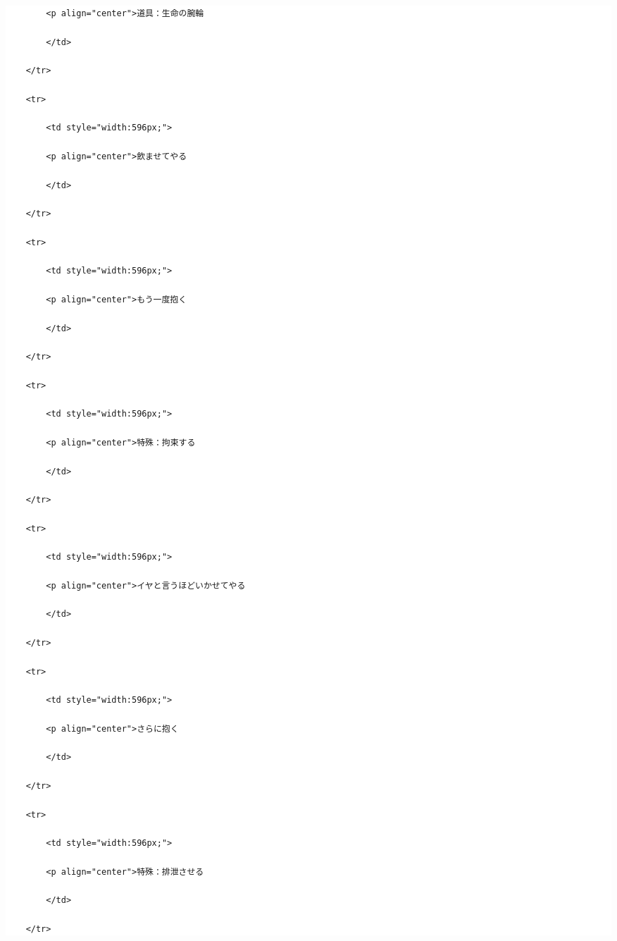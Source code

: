 			<p align="center">道具：生命の腕輪

			</td>

		</tr>

		<tr>

			<td style="width:596px;">

			<p align="center">飲ませてやる

			</td>

		</tr>

		<tr>

			<td style="width:596px;">

			<p align="center">もう一度抱く

			</td>

		</tr>

		<tr>

			<td style="width:596px;">

			<p align="center">特殊：拘束する

			</td>

		</tr>

		<tr>

			<td style="width:596px;">

			<p align="center">イヤと言うほどいかせてやる

			</td>

		</tr>

		<tr>

			<td style="width:596px;">

			<p align="center">さらに抱く

			</td>

		</tr>

		<tr>

			<td style="width:596px;">

			<p align="center">特殊：排泄させる

			</td>

		</tr>

